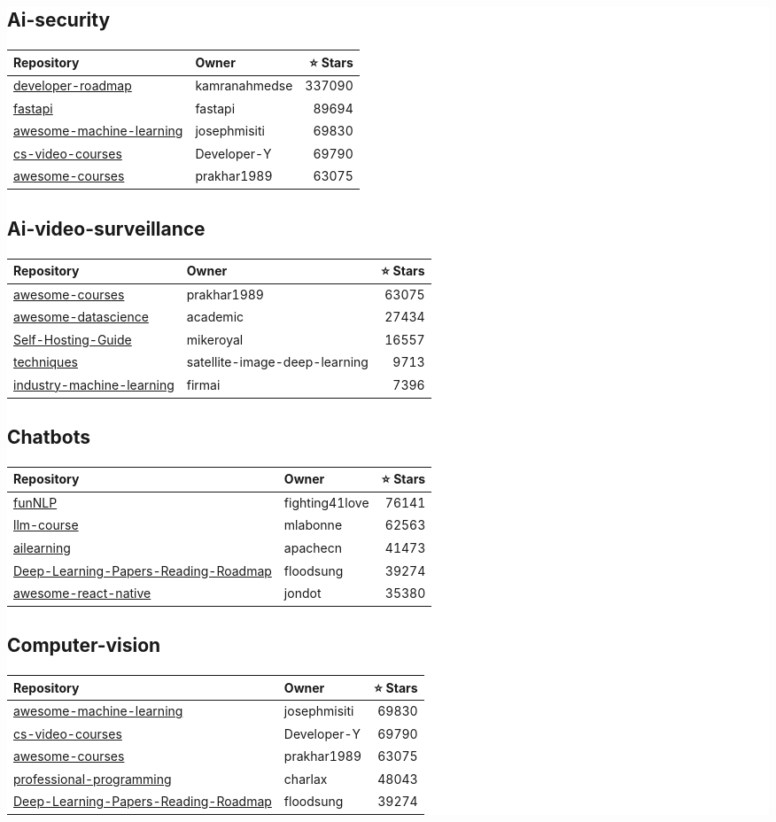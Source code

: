 
## Ai-security

| Repository                                                                           | Owner         |   ⭐ Stars |
|:-------------------------------------------------------------------------------------|:--------------|----------:|
| [developer-roadmap](https://github.com/kamranahmedse/developer-roadmap)              | kamranahmedse |    337090 |
| [fastapi](https://github.com/fastapi/fastapi)                                        | fastapi       |     89694 |
| [awesome-machine-learning](https://github.com/josephmisiti/awesome-machine-learning) | josephmisiti  |     69830 |
| [cs-video-courses](https://github.com/Developer-Y/cs-video-courses)                  | Developer-Y   |     69790 |
| [awesome-courses](https://github.com/prakhar1989/awesome-courses)                    | prakhar1989   |     63075 |


## Ai-video-surveillance

| Repository                                                                       | Owner                         |   ⭐ Stars |
|:---------------------------------------------------------------------------------|:------------------------------|----------:|
| [awesome-courses](https://github.com/prakhar1989/awesome-courses)                | prakhar1989                   |     63075 |
| [awesome-datascience](https://github.com/academic/awesome-datascience)           | academic                      |     27434 |
| [Self-Hosting-Guide](https://github.com/mikeroyal/Self-Hosting-Guide)            | mikeroyal                     |     16557 |
| [techniques](https://github.com/satellite-image-deep-learning/techniques)        | satellite-image-deep-learning |      9713 |
| [industry-machine-learning](https://github.com/firmai/industry-machine-learning) | firmai                        |      7396 |


## Chatbots

| Repository                                                                                                | Owner          |   ⭐ Stars |
|:----------------------------------------------------------------------------------------------------------|:---------------|----------:|
| [funNLP](https://github.com/fighting41love/funNLP)                                                        | fighting41love |     76141 |
| [llm-course](https://github.com/mlabonne/llm-course)                                                      | mlabonne       |     62563 |
| [ailearning](https://github.com/apachecn/ailearning)                                                      | apachecn       |     41473 |
| [Deep-Learning-Papers-Reading-Roadmap](https://github.com/floodsung/Deep-Learning-Papers-Reading-Roadmap) | floodsung      |     39274 |
| [awesome-react-native](https://github.com/jondot/awesome-react-native)                                    | jondot         |     35380 |


## Computer-vision

| Repository                                                                                                | Owner        |   ⭐ Stars |
|:----------------------------------------------------------------------------------------------------------|:-------------|----------:|
| [awesome-machine-learning](https://github.com/josephmisiti/awesome-machine-learning)                      | josephmisiti |     69830 |
| [cs-video-courses](https://github.com/Developer-Y/cs-video-courses)                                       | Developer-Y  |     69790 |
| [awesome-courses](https://github.com/prakhar1989/awesome-courses)                                         | prakhar1989  |     63075 |
| [professional-programming](https://github.com/charlax/professional-programming)                           | charlax      |     48043 |
| [Deep-Learning-Papers-Reading-Roadmap](https://github.com/floodsung/Deep-Learning-Papers-Reading-Roadmap) | floodsung    |     39274 |
